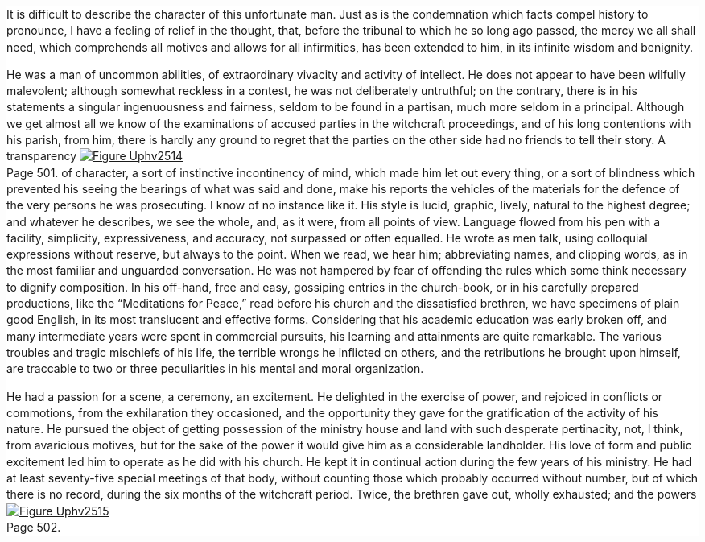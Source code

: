 It is difficult to describe the character of this unfortunate man. Just as is the condemnation which facts compel history to pronounce, I have a feeling of relief in the thought, that, before the tribunal to which he so long ago passed, the mercy we all shall need, which comprehends all motives and allows for all infirmities, has been extended to him, in its infinite wisdom and benignity.

He was a man of uncommon abilities, of extraordinary vivacity and activity of intellect. He does not appear to have been wilfully malevolent; although somewhat reckless in a contest, he was not deliberately untruthful; on the contrary, there is in his statements a singular ingenuousness and fairness, seldom to be found in a partisan, much more seldom in a principal. Although we get almost all we know of the examinations of accused parties in the witchcraft proceedings, and of his long contentions with his parish, from him, there is hardly any ground to regret that the parties on the other side had no friends to tell their story. A transparency <a id="vII501"></a> 
<span markdown class="figure">[![Figure Uphv2514](archives/upham/gifs/Uphv2514.gif)](archives/upham/large/Uphv2514.jpg)<br>Page 501.</span>
 of character, a sort of instinctive incontinency of mind, which made him let out every thing, or a sort of blindness which prevented his seeing the bearings of what was said and done, make his reports the vehicles of the materials for the defence of the very persons he was prosecuting. I know of no instance like it. His style is lucid, graphic, lively, natural to the highest degree; and whatever he describes, we see the whole, and, as it were, from all points of view. Language flowed from his pen with a facility, simplicity, expressiveness, and accuracy, not surpassed or often equalled. He wrote as men talk, using colloquial expressions without reserve, but always to the point. When we read, we hear him; abbreviating names, and clipping words, as in the most familiar and unguarded conversation. He was not hampered by fear of offending the rules which some think necessary to dignify composition. In his off-hand, free and easy, gossiping entries in the church-book, or in his carefully prepared productions, like the “Meditations for Peace,” read before his church and the dissatisfied brethren, we have specimens of plain good English, in its most translucent and effective forms. Considering that his academic education was early broken off, and many intermediate years were spent in commercial pursuits, his learning and attainments are quite remarkable. The various troubles and tragic mischiefs of his life, the terrible wrongs he inflicted on others, and the retributions he brought upon himself, are traccable to two or three peculiarities in his mental and moral organization.

He had a passion for a scene, a ceremony, an excitement. He delighted in the exercise of power, and rejoiced in conflicts or commotions, from the exhilaration they occasioned, and the opportunity they gave for the gratification of the activity of his nature. He pursued the object of getting possession of the ministry house and land with such desperate pertinacity, not, I think, from avaricious motives, but for the sake of the power it would give him as a considerable landholder. His love of form and public excitement led him to operate as he did with his church. He kept it in continual action during the few years of his ministry. He had at least seventy-five special meetings of that body, without counting those which probably occurred without number, but of which there is no record, during the six months of the witchcraft period. Twice, the brethren gave out, wholly exhausted; and the powers <a id="vII502"></a> 
<span markdown class="figure">[![Figure Uphv2515](archives/upham/gifs/Uphv2515.gif)](archives/upham/large/Uphv2515.jpg)<br>Page 502.</span>